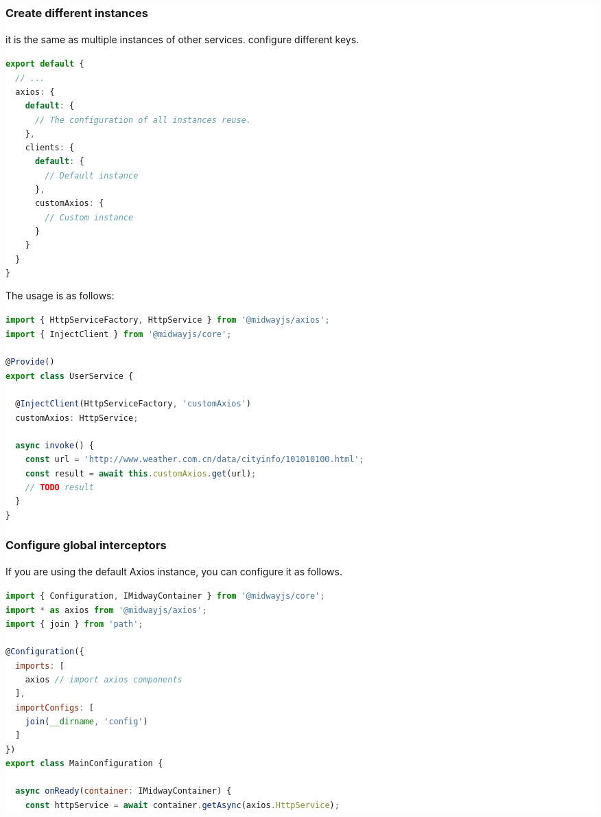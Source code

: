 

### Create different instances

it is the same as multiple instances of other services. configure different keys.

```typescript
export default {
  // ...
  axios: {
    default: {
      // The configuration of all instances reuse.
    },
    clients: {
      default: {
        // Default instance
      },
      customAxios: {
        // Custom instance
      }
    }
  }
}
```

The usage is as follows:

```typescript
import { HttpServiceFactory, HttpService } from '@midwayjs/axios';
import { InjectClient } from '@midwayjs/core';

@Provide()
export class UserService {

  @InjectClient(HttpServiceFactory, 'customAxios')
  customAxios: HttpService;

  async invoke() {
  	const url = 'http://www.weather.com.cn/data/cityinfo/101010100.html';
    const result = await this.customAxios.get(url);
    // TODO result
  }
}
```



### Configure global interceptors

If you are using the default Axios instance, you can configure it as follows.

```javascript
import { Configuration, IMidwayContainer } from '@midwayjs/core';
import * as axios from '@midwayjs/axios';
import { join } from 'path';

@Configuration({
  imports: [
    axios // import axios components
  ],
  importConfigs: [
    join(__dirname, 'config')
  ]
})
export class MainConfiguration {

  async onReady(container: IMidwayContainer) {
  	const httpService = await container.getAsync(axios.HttpService);
```